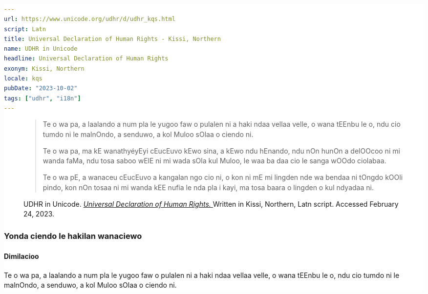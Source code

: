```yaml
---
url: https://www.unicode.org/udhr/d/udhr_kqs.html
script: Latn
title: Universal Declaration of Human Rights - Kissi, Northern
name: UDHR in Unicode
headline: Universal Declaration of Human Rights
exonym: Kissi, Northern
locale: kqs
pubDate: "2023-10-02"
tags: ["udhr", "i18n"]
---
```


<div lang="kqs">
 <figure>
  <blockquote lang="kqs">
   <p>
    Te o wa pa, a laalando a num pla le yugoo faw o pulalen ni a haki ndaa vellaa velle, o wana tEEnbu le o, ndu cio tumdo ni le malnOndo, a senduwo, a kol Muloo sOlaa o ciendo ni.
   </p>
   <p>
    Te o wa pa, ma kE wanathyéyEyi cEucEuvo kEwo sina, a kEwo ndu hEnando, ndu nOn hunOn a delOOcoo ni mi wanda faMa, ndu tosa saboo wElE ni mi wada sOla kul Muloo, le waa ba daa cio le sanga wOOdo ciolabaa.
   </p>
   <p>
    Te o wa pE, a wanaceu cEucEuvo a kangalan ngo cio ni, o kon ni mE mi lingden nde wa bendaa ni tOngdo kOOli pindo, kon nOn tosaa ni mi wanda kEE nufia le nda pla i kayi, ma tosa baara o lingden o kul ndyadaa ni.
   </p>
  </blockquote>
  <figcaption>
   <div itemscope="" itemtype="https://schema.org/WebContent">
    <span itemprop="publisher" itemscope="" itemtype="http://schema.org/Organization">
     <span itemprop="name">
      UDHR in Unicode.
     </span>
    </span>
    <cite>
     <a href="https://www.unicode.org/udhr/d/udhr_kqs.html" itemprop="url" title="Universal Declaration of Human Rights - Kissi, Northern">
      <span itemprop="headline">
       Universal Declaration of Human Rights.
      </span>
     </a>
    </cite>
    Written in Kissi, Northern, Latn script.
        Accessed
    <time datetime="2023-02-24">
     February 24, 2023.
    </time>
   </div>
  </figcaption>
 </figure>
 <h3>
  Yonda ciendo le hakilan wanaciewo
 </h3>
 <h4>
  Dimilacioo
 </h4>
 <p>
  Te o wa pa, a laalando a num pla le yugoo faw o pulalen ni a haki ndaa vellaa velle, o wana tEEnbu le o, ndu cio tumdo ni le malnOndo, a senduwo, a kol Muloo sOlaa o ciendo ni.